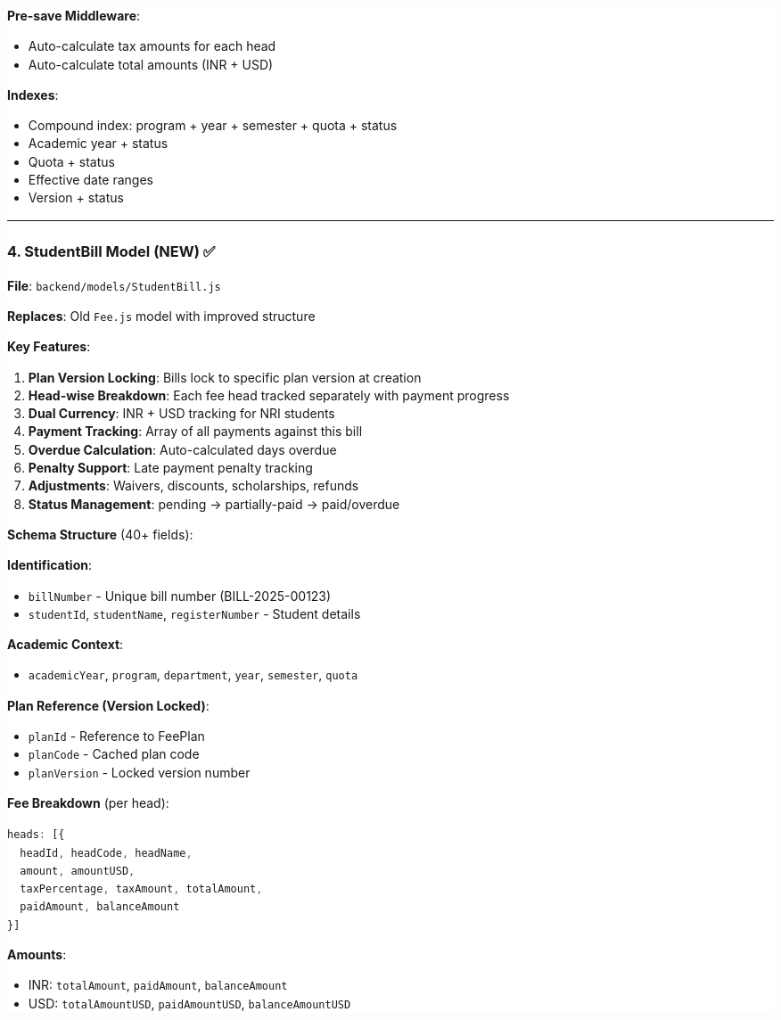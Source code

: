 **Pre-save Middleware**:
- Auto-calculate tax amounts for each head
- Auto-calculate total amounts (INR + USD)

**Indexes**:
- Compound index: program + year + semester + quota + status
- Academic year + status
- Quota + status
- Effective date ranges
- Version + status

---

### 4. StudentBill Model (NEW) ✅

**File**: `backend/models/StudentBill.js`

**Replaces**: Old `Fee.js` model with improved structure

**Key Features**:
1. **Plan Version Locking**: Bills lock to specific plan version at creation
2. **Head-wise Breakdown**: Each fee head tracked separately with payment progress
3. **Dual Currency**: INR + USD tracking for NRI students
4. **Payment Tracking**: Array of all payments against this bill
5. **Overdue Calculation**: Auto-calculated days overdue
6. **Penalty Support**: Late payment penalty tracking
7. **Adjustments**: Waivers, discounts, scholarships, refunds
8. **Status Management**: pending → partially-paid → paid/overdue

**Schema Structure** (40+ fields):

**Identification**:
- `billNumber` - Unique bill number (BILL-2025-00123)
- `studentId`, `studentName`, `registerNumber` - Student details

**Academic Context**:
- `academicYear`, `program`, `department`, `year`, `semester`, `quota`

**Plan Reference (Version Locked)**:
- `planId` - Reference to FeePlan
- `planCode` - Cached plan code
- `planVersion` - Locked version number

**Fee Breakdown** (per head):
```javascript
heads: [{
  headId, headCode, headName,
  amount, amountUSD,
  taxPercentage, taxAmount, totalAmount,
  paidAmount, balanceAmount
}]
```

**Amounts**:
- INR: `totalAmount`, `paidAmount`, `balanceAmount`
- USD: `totalAmountUSD`, `paidAmountUSD`, `balanceAmountUSD`
